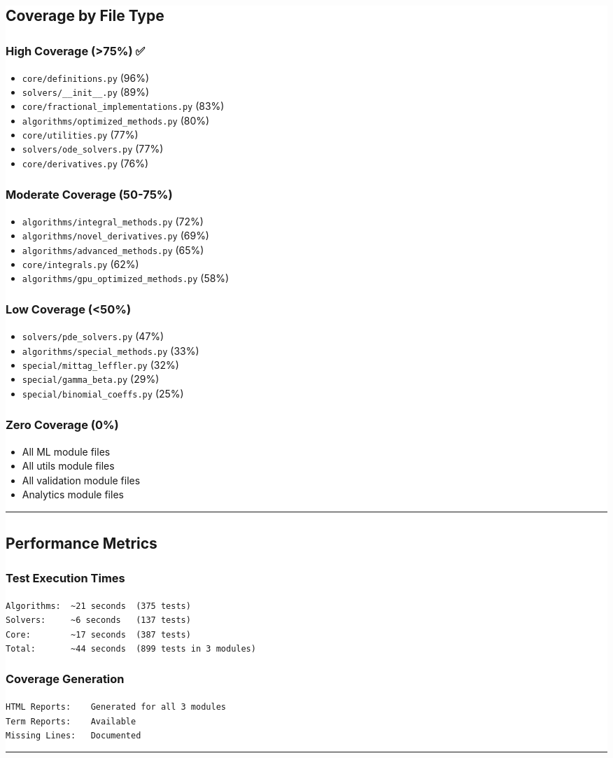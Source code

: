 
## Coverage by File Type

### High Coverage (>75%) ✅
- `core/definitions.py` (96%)
- `solvers/__init__.py` (89%)
- `core/fractional_implementations.py` (83%)
- `algorithms/optimized_methods.py` (80%)
- `core/utilities.py` (77%)
- `solvers/ode_solvers.py` (77%)
- `core/derivatives.py` (76%)

### Moderate Coverage (50-75%)
- `algorithms/integral_methods.py` (72%)
- `algorithms/novel_derivatives.py` (69%)
- `algorithms/advanced_methods.py` (65%)
- `core/integrals.py` (62%)
- `algorithms/gpu_optimized_methods.py` (58%)

### Low Coverage (<50%)
- `solvers/pde_solvers.py` (47%)
- `algorithms/special_methods.py` (33%)
- `special/mittag_leffler.py` (32%)
- `special/gamma_beta.py` (29%)
- `special/binomial_coeffs.py` (25%)

### Zero Coverage (0%)
- All ML module files
- All utils module files
- All validation module files
- Analytics module files

---

## Performance Metrics

### Test Execution Times
```
Algorithms:  ~21 seconds  (375 tests)
Solvers:     ~6 seconds   (137 tests)
Core:        ~17 seconds  (387 tests)
Total:       ~44 seconds  (899 tests in 3 modules)
```

### Coverage Generation
```
HTML Reports:    Generated for all 3 modules
Term Reports:    Available
Missing Lines:   Documented
```

---